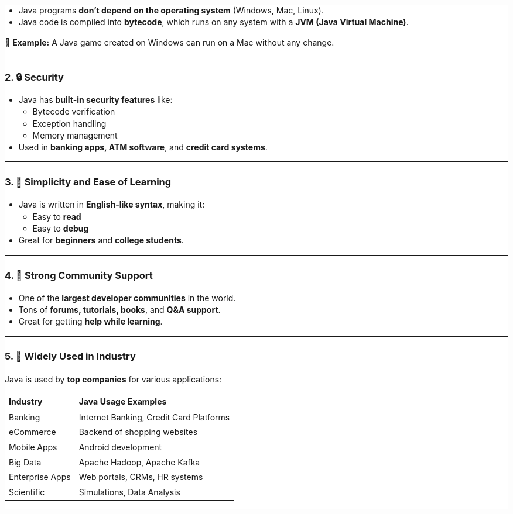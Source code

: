 * Java programs **don’t depend on the operating system** (Windows, Mac, Linux).
* Java code is compiled into **bytecode**, which runs on any system with a **JVM (Java Virtual Machine)**.

📌 **Example:** A Java game created on Windows can run on a Mac without any change.

---

### 2. 🔒 Security

* Java has **built-in security features** like:
    * Bytecode verification
    * Exception handling
    * Memory management
* Used in **banking apps, ATM software**, and **credit card systems**.

---

### 3. 🧠 Simplicity and Ease of Learning

* Java is written in **English-like syntax**, making it:
    * Easy to **read**
    * Easy to **debug**
* Great for **beginners** and **college students**.

---

### 4. 🧰 Strong Community Support

* One of the **largest developer communities** in the world.
* Tons of **forums, tutorials, books**, and **Q&A support**.
* Great for getting **help while learning**.

---

### 5. 🏢 Widely Used in Industry

Java is used by **top companies** for various applications:

| Industry         | Java Usage Examples                          |
| :--------------- | :------------------------------------------- |
| Banking          | Internet Banking, Credit Card Platforms      |
| eCommerce        | Backend of shopping websites                 |
| Mobile Apps      | Android development                          |
| Big Data         | Apache Hadoop, Apache Kafka                  |
| Enterprise Apps  | Web portals, CRMs, HR systems                |
| Scientific       | Simulations, Data Analysis                   |

---
